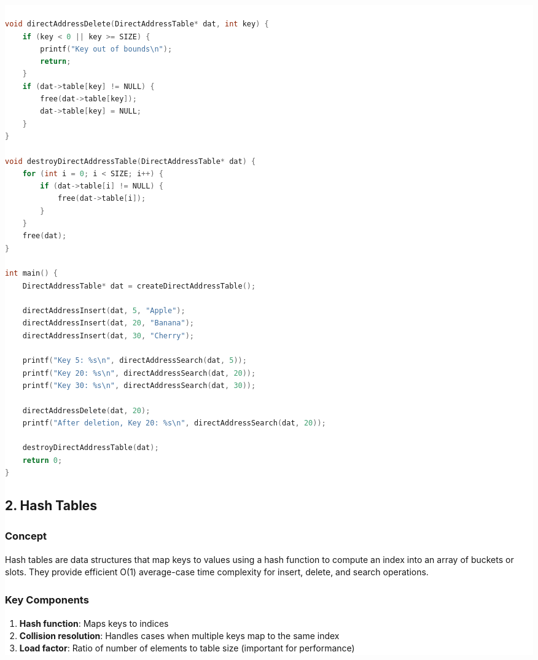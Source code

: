 ```c

void directAddressDelete(DirectAddressTable* dat, int key) {
    if (key < 0 || key >= SIZE) {
        printf("Key out of bounds\n");
        return;
    }
    if (dat->table[key] != NULL) {
        free(dat->table[key]);
        dat->table[key] = NULL;
    }
}

void destroyDirectAddressTable(DirectAddressTable* dat) {
    for (int i = 0; i < SIZE; i++) {
        if (dat->table[i] != NULL) {
            free(dat->table[i]);
        }
    }
    free(dat);
}

int main() {
    DirectAddressTable* dat = createDirectAddressTable();
    
    directAddressInsert(dat, 5, "Apple");
    directAddressInsert(dat, 20, "Banana");
    directAddressInsert(dat, 30, "Cherry");
    
    printf("Key 5: %s\n", directAddressSearch(dat, 5));
    printf("Key 20: %s\n", directAddressSearch(dat, 20));
    printf("Key 30: %s\n", directAddressSearch(dat, 30));
    
    directAddressDelete(dat, 20);
    printf("After deletion, Key 20: %s\n", directAddressSearch(dat, 20));
    
    destroyDirectAddressTable(dat);
    return 0;
}
```

## 2. Hash Tables

### Concept
Hash tables are data structures that map keys to values using a hash function to compute an index into an array of buckets or slots. They provide efficient O(1) average-case time complexity for insert, delete, and search operations.

### Key Components
1. **Hash function**: Maps keys to indices
2. **Collision resolution**: Handles cases when multiple keys map to the same index
3. **Load factor**: Ratio of number of elements to table size (important for performance)
